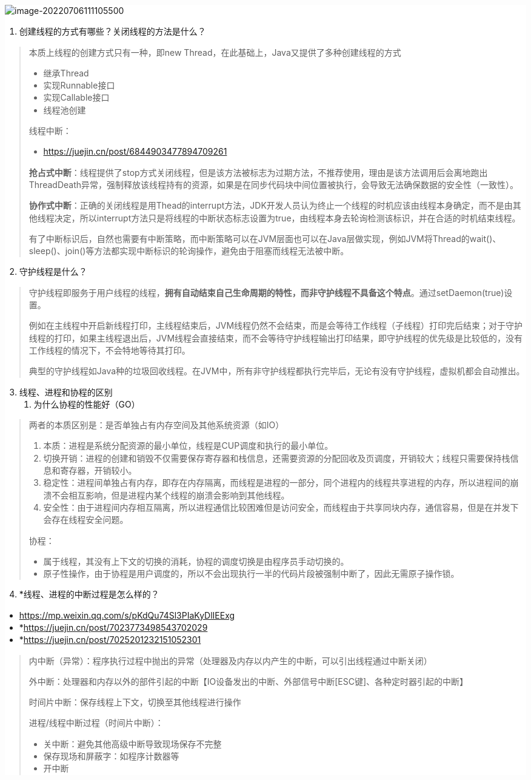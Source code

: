 ![image-20220706111105500](https://raw.githubusercontent.com/PI-KA-CHU/Image-OSS/main/images/image-20220706111105500.png)

1. 创建线程的方式有哪些？关闭线程的方法是什么？

> 本质上线程的创建方式只有一种，即new Thread，在此基础上，Java又提供了多种创建线程的方式
>
> - 继承Thread
> - 实现Runnable接口
> - 实现Callable接口
> - 线程池创建
>
> 线程中断：
>
> - https://juejin.cn/post/6844903477894709261
>
> **抢占式中断**：线程提供了stop方式关闭线程，但是该方法被标志为过期方法，不推荐使用，理由是该方法调用后会离地跑出ThreadDeath异常，强制释放该线程持有的资源，如果是在同步代码块中间位置被执行，会导致无法确保数据的安全性（一致性）。
>
> **协作式中断**：正确的关闭线程是用Thead的interrupt方法，JDK开发人员认为终止一个线程的时机应该由线程本身确定，而不是由其他线程决定，所以interrupt方法只是将线程的中断状态标志设置为true，由线程本身去轮询检测该标识，并在合适的时机结束线程。
>
> 有了中断标识后，自然也需要有中断策略，而中断策略可以在JVM层面也可以在Java层做实现，例如JVM将Thread的wait()、sleep()、join()等方法都实现中断标识的轮询操作，避免由于阻塞而线程无法被中断。

2. 守护线程是什么？

> 守护线程即服务于用户线程的线程，**拥有自动结束自己生命周期的特性，而非守护线程不具备这个特点**。通过setDaemon(true)设置。
>
> 例如在主线程中开启新线程打印，主线程结束后，JVM线程仍然不会结束，而是会等待工作线程（子线程）打印完后结束；对于守护线程的打印，如果主线程退出后，JVM线程会直接结束，而不会等待守护线程输出打印结果，即守护线程的优先级是比较低的，没有工作线程的情况下，不会特地等待其打印。
>
> 典型的守护线程如Java种的垃圾回收线程。在JVM中，所有非守护线程都执行完毕后，无论有没有守护线程，虚拟机都会自动推出。

3. 线程、进程和协程的区别
   1. 为什么协程的性能好（GO）

> 两者的本质区别是：是否单独占有内存空间及其他系统资源（如IO）
>
> 1. 本质：进程是系统分配资源的最小单位，线程是CUP调度和执行的最小单位。
> 2. 切换开销：进程的创建和销毁不仅需要保存寄存器和栈信息，还需要资源的分配回收及页调度，开销较大；线程只需要保持栈信息和寄存器，开销较小。
> 3. 稳定性：进程间单独占有内存，即存在内存隔离，而线程是进程的一部分，同个进程内的线程共享进程的内存，所以进程间的崩溃不会相互影响，但是进程内某个线程的崩溃会影响到其他线程。
> 4. 安全性：由于进程间内存相互隔离，所以进程通信比较困难但是访问安全，而线程由于共享同块内存，通信容易，但是在并发下会存在线程安全问题。
>
> 协程：
>
> - 属于线程，其没有上下文的切换的消耗，协程的调度切换是由程序员手动切换的。
> - 原子性操作，由于协程是用户调度的，所以不会出现执行一半的代码片段被强制中断了，因此无需原子操作锁。

4. *线程、进程的中断过程是怎么样的？

- https://mp.weixin.qq.com/s/pKdQu74Sl3PIaKyDlIEExg
- *https://juejin.cn/post/7023773498543702029
- *https://juejin.cn/post/7025201232151052301

> 内中断（异常）：程序执行过程中抛出的异常（处理器及内存以内产生的中断，可以引出线程通过中断关闭）
>
> 外中断：处理器和内存以外的部件引起的中断【IO设备发出的中断、外部信号中断[ESC键]、各种定时器引起的中断】
>
> 时间片中断：保存线程上下文，切换至其他线程进行操作
>
> 
>
> 进程/线程中断过程（时间片中断）：
>
> - 关中断：避免其他高级中断导致现场保存不完整
> - 保存现场和屏蔽字：如程序计数器等
> - 开中断